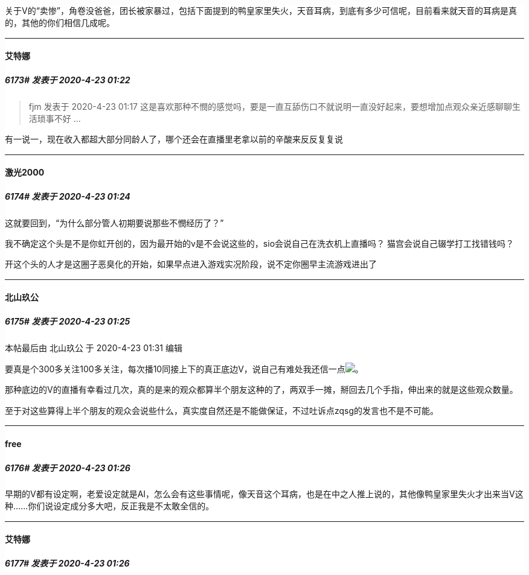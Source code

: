 
关于V的“卖惨”，角卷没爸爸，团长被家暴过，包括下面提到的鸭皇家里失火，天音耳病，到底有多少可信呢，目前看来就天音的耳病是真的，其他的你们相信几成呢。


-----

####  艾特娜  
##### 6173#       发表于 2020-4-23 01:22


<blockquote>fjm 发表于 2020-4-23 01:17
这是喜欢那种不憫的感觉吗，要是一直互舔伤口不就说明一直没好起来，要想增加点观众亲近感聊聊生活琐事不好 ...</blockquote>
有一说一，现在收入都超大部分同龄人了，哪个还会在直播里老拿以前的辛酸来反反复复说


-----

####  激光2000  
##### 6174#       发表于 2020-4-23 01:24


这就要回到，“为什么部分管人初期要说那些不憫经历了？”


我不确定这个头是不是你虹开创的，因为最开始的v是不会说这些的，sio会说自己在洗衣机上直播吗？ 猫宫会说自己辍学打工找错钱吗？


开这个头的人才是这圈子恶臭化的开始，如果早点进入游戏实况阶段，说不定你圈早主流游戏进出了


-----

####  北山玖公  
##### 6175#       发表于 2020-4-23 01:25


 本帖最后由 北山玖公 于 2020-4-23 01:31 编辑 

要真是个300多关注100多关注，每次播10同接上下的真正底边V，说自己有难处我还信一点<img src="https://static.saraba1st.com/image/smiley/face2017/067.png" referrerpolicy="no-referrer">。


那种底边的V的直播有幸看过几次，真的是来的观众都算半个朋友这种的了，两双手一摊，掰回去几个手指，伸出来的就是这些观众数量。


至于对这些算得上半个朋友的观众会说些什么，真实度自然还是不能做保证，不过吐诉点zqsg的发言也不是不可能。


-----

####  free  
##### 6176#       发表于 2020-4-23 01:26


早期的V都有设定啊，老爱设定就是AI，怎么会有这些事情呢，像天音这个耳病，也是在中之人推上说的，其他像鸭皇家里失火才出来当V这种......你们说设定成分多大吧，反正我是不太敢全信的。


-----

####  艾特娜  
##### 6177#       发表于 2020-4-23 01:26
